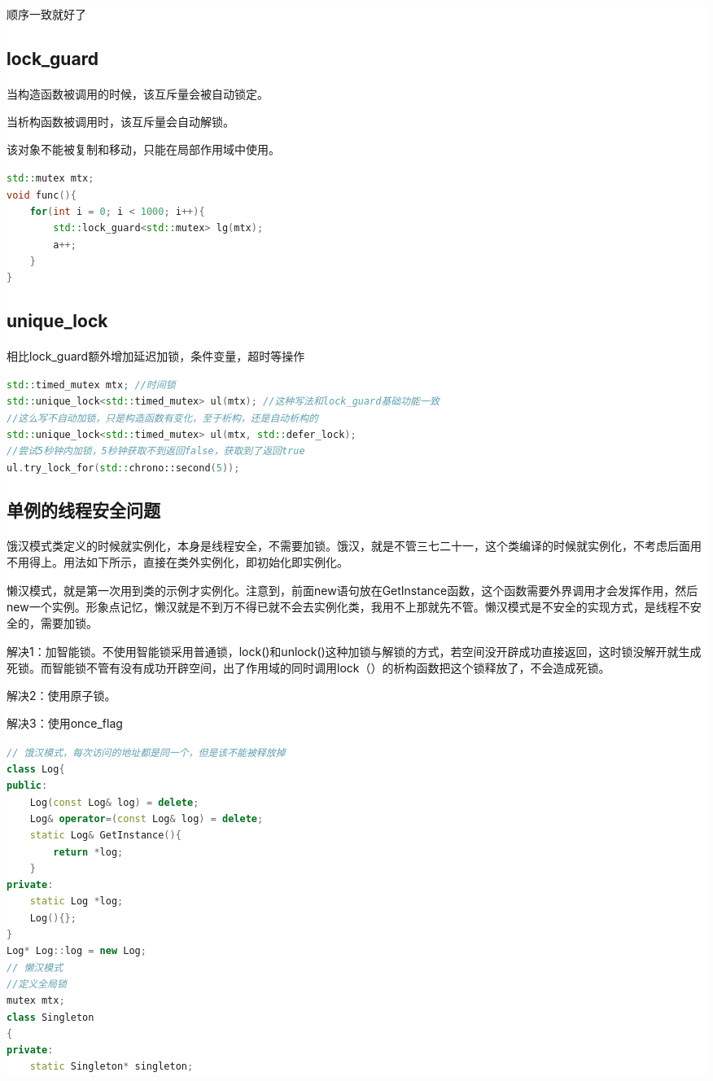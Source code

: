 顺序一致就好了

## lock_guard

当构造函数被调用的时候，该互斥量会被自动锁定。

当析构函数被调用时，该互斥量会自动解锁。

该对象不能被复制和移动，只能在局部作用域中使用。

```cpp
std::mutex mtx;
void func(){
    for(int i = 0; i < 1000; i++){
    	std::lock_guard<std::mutex> lg(mtx);
    	a++;
    }
}
```

## unique_lock

相比lock_guard额外增加延迟加锁，条件变量，超时等操作

```cpp
std::timed_mutex mtx; //时间锁
std::unique_lock<std::timed_mutex> ul(mtx); //这种写法和lock_guard基础功能一致
//这么写不自动加锁，只是构造函数有变化，至于析构，还是自动析构的
std::unique_lock<std::timed_mutex> ul(mtx, std::defer_lock); 
//尝试5秒钟内加锁，5秒钟获取不到返回false，获取到了返回true
ul.try_lock_for(std::chrono::second(5));
```

## 单例的线程安全问题

饿汉模式类定义的时候就实例化，本身是线程安全，不需要加锁。饿汉，就是不管三七二十一，这个类编译的时候就实例化，不考虑后面用不用得上。用法如下所示，直接在类外实例化，即初始化即实例化。

懒汉模式，就是第一次用到类的示例才实例化。注意到，前面new语句放在GetInstance函数，这个函数需要外界调用才会发挥作用，然后new一个实例。形象点记忆，懒汉就是不到万不得已就不会去实例化类，我用不上那就先不管。懒汉模式是不安全的实现方式，是线程不安全的，需要加锁。

解决1：加智能锁。不使用智能锁采用普通锁，lock()和unlock()这种加锁与解锁的方式，若空间没开辟成功直接返回，这时锁没解开就生成死锁。而智能锁不管有没有成功开辟空间，出了作用域的同时调用lock（）的析构函数把这个锁释放了，不会造成死锁。

解决2：使用原子锁。

解决3：使用once_flag

```cpp
// 饿汉模式，每次访问的地址都是同一个，但是该不能被释放掉
class Log{
public:
	Log(const Log& log) = delete;
    Log& operator=(const Log& log) = delete;
    static Log& GetInstance(){
        return *log;
    }
private:
    static Log *log;
    Log(){};
}
Log* Log::log = new Log;
// 懒汉模式
//定义全局锁
mutex mtx;
class Singleton
{
private:
    static Singleton* singleton;
```